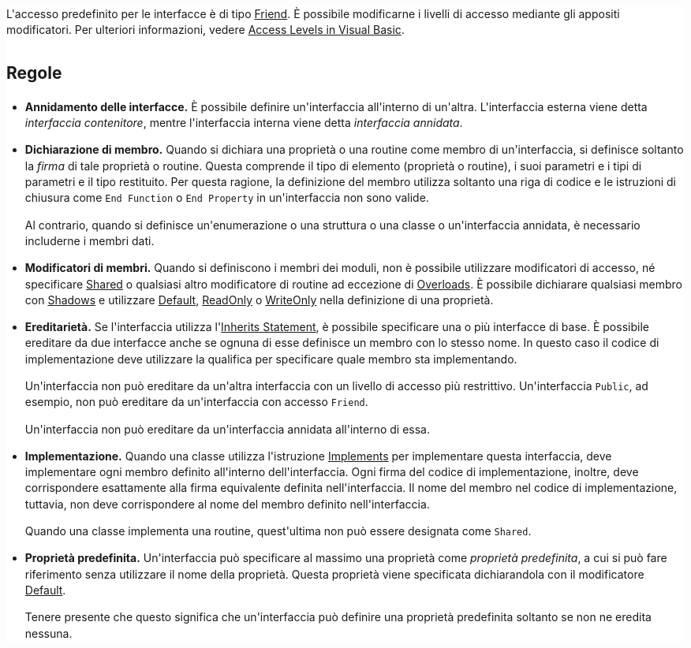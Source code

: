  L'accesso predefinito per le interfacce è di tipo [Friend](../../../visual-basic/language-reference/modifiers/friend.md).  È possibile modificarne i livelli di accesso mediante gli appositi modificatori.  Per ulteriori informazioni, vedere [Access Levels in Visual Basic](../../../visual-basic/programming-guide/language-features/declared-elements/access-levels.md).  
  
## Regole  
  
-   **Annidamento delle interfacce.** È possibile definire un'interfaccia all'interno di un'altra.  L'interfaccia esterna viene detta *interfaccia contenitore*, mentre l'interfaccia interna viene detta *interfaccia annidata*.  
  
-   **Dichiarazione di membro.** Quando si dichiara una proprietà o una routine come membro di un'interfaccia, si definisce soltanto la *firma* di tale proprietà o routine.  Questa comprende il tipo di elemento \(proprietà o routine\), i suoi parametri e i tipi di parametri e il tipo restituito.  Per questa ragione, la definizione del membro utilizza soltanto una riga di codice e le istruzioni di chiusura come `End Function` o `End Property` in un'interfaccia non sono valide.  
  
     Al contrario, quando si definisce un'enumerazione o una struttura o una classe o un'interfaccia annidata, è necessario includerne i membri dati.  
  
-   **Modificatori di membri.** Quando si definiscono i membri dei moduli, non è possibile utilizzare modificatori di accesso, né specificare [Shared](../../../visual-basic/language-reference/modifiers/shared.md) o qualsiasi altro modificatore di routine ad eccezione di [Overloads](../../../visual-basic/language-reference/modifiers/overloads.md).  È possibile dichiarare qualsiasi membro con [Shadows](../../../visual-basic/language-reference/modifiers/shadows.md) e utilizzare [Default](../../../visual-basic/language-reference/modifiers/default.md), [ReadOnly](../../../visual-basic/language-reference/modifiers/readonly.md) o [WriteOnly](../../../visual-basic/language-reference/modifiers/writeonly.md) nella definizione di una proprietà.  
  
-   **Ereditarietà.** Se l'interfaccia utilizza l'[Inherits Statement](../../../visual-basic/language-reference/statements/inherits-statement.md), è possibile specificare una o più interfacce di base.  È possibile ereditare da due interfacce anche se ognuna di esse definisce un membro con lo stesso nome.  In questo caso il codice di implementazione deve utilizzare la qualifica per specificare quale membro sta implementando.  
  
     Un'interfaccia non può ereditare da un'altra interfaccia con un livello di accesso più restrittivo.  Un'interfaccia `Public`, ad esempio, non può ereditare da un'interfaccia con accesso `Friend`.  
  
     Un'interfaccia non può ereditare da un'interfaccia annidata all'interno di essa.  
  
-   **Implementazione.** Quando una classe utilizza l'istruzione [Implements](../../../visual-basic/language-reference/statements/implements-clause.md) per implementare questa interfaccia, deve implementare ogni membro definito all'interno dell'interfaccia.  Ogni firma del codice di implementazione, inoltre, deve corrispondere esattamente alla firma equivalente definita nell'interfaccia.  Il nome del membro nel codice di implementazione, tuttavia, non deve corrispondere al nome del membro definito nell'interfaccia.  
  
     Quando una classe implementa una routine, quest'ultima non può essere designata come `Shared`.  
  
-   **Proprietà predefinita.** Un'interfaccia può specificare al massimo una proprietà come *proprietà predefinita*, a cui si può fare riferimento senza utilizzare il nome della proprietà.  Questa proprietà viene specificata dichiarandola con il modificatore [Default](../../../visual-basic/language-reference/modifiers/default.md).  
  
     Tenere presente che questo significa che un'interfaccia può definire una proprietà predefinita soltanto se non ne eredita nessuna.  
  